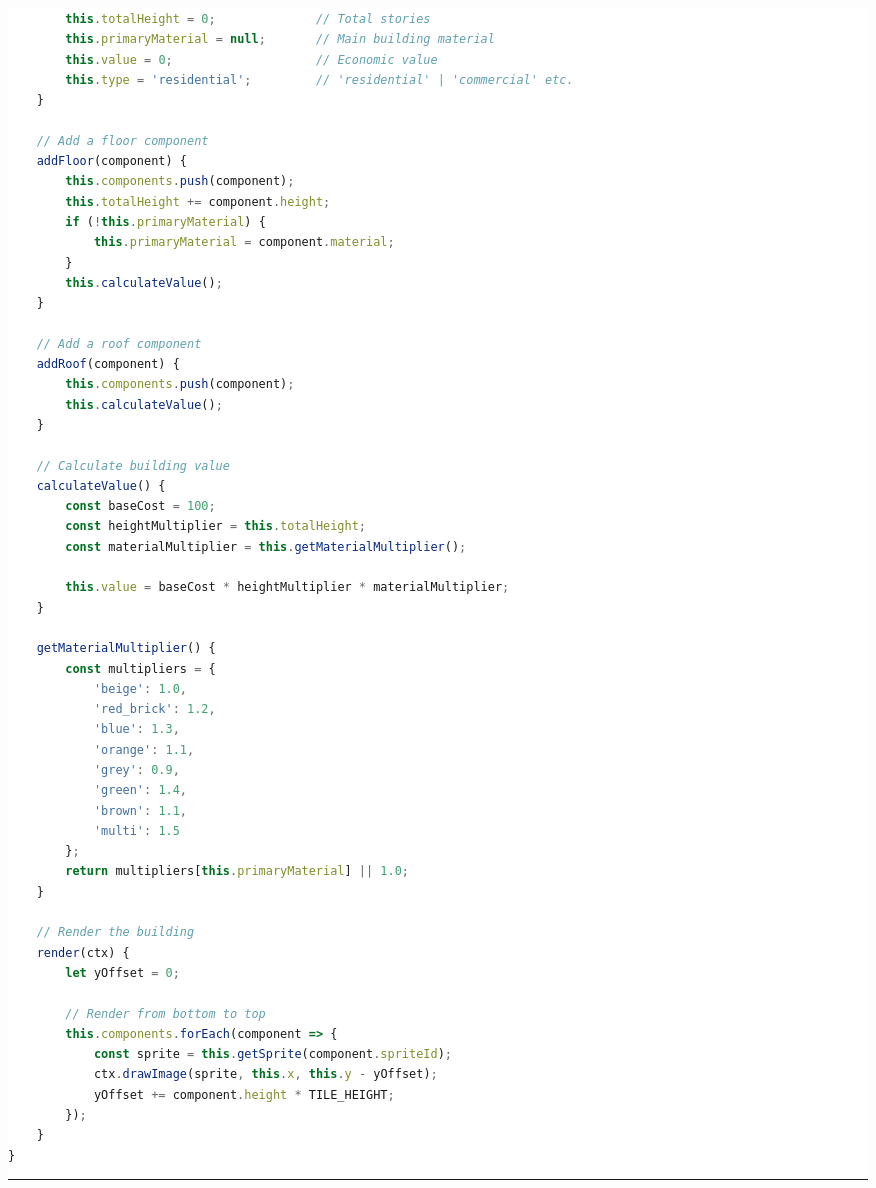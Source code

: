 ```javascript
        this.totalHeight = 0;              // Total stories
        this.primaryMaterial = null;       // Main building material
        this.value = 0;                    // Economic value
        this.type = 'residential';         // 'residential' | 'commercial' etc.
    }
    
    // Add a floor component
    addFloor(component) {
        this.components.push(component);
        this.totalHeight += component.height;
        if (!this.primaryMaterial) {
            this.primaryMaterial = component.material;
        }
        this.calculateValue();
    }
    
    // Add a roof component
    addRoof(component) {
        this.components.push(component);
        this.calculateValue();
    }
    
    // Calculate building value
    calculateValue() {
        const baseCost = 100;
        const heightMultiplier = this.totalHeight;
        const materialMultiplier = this.getMaterialMultiplier();
        
        this.value = baseCost * heightMultiplier * materialMultiplier;
    }
    
    getMaterialMultiplier() {
        const multipliers = {
            'beige': 1.0,
            'red_brick': 1.2,
            'blue': 1.3,
            'orange': 1.1,
            'grey': 0.9,
            'green': 1.4,
            'brown': 1.1,
            'multi': 1.5
        };
        return multipliers[this.primaryMaterial] || 1.0;
    }
    
    // Render the building
    render(ctx) {
        let yOffset = 0;
        
        // Render from bottom to top
        this.components.forEach(component => {
            const sprite = this.getSprite(component.spriteId);
            ctx.drawImage(sprite, this.x, this.y - yOffset);
            yOffset += component.height * TILE_HEIGHT;
        });
    }
}
```

---